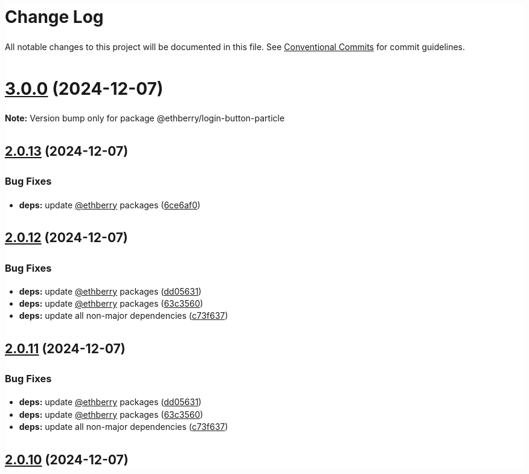 # Change Log

All notable changes to this project will be documented in this file.
See [Conventional Commits](https://conventionalcommits.org) for commit guidelines.

# [3.0.0](https://github.com/ethberry/mui-packages/compare/@ethberry/login-button-particle@2.0.13...@ethberry/login-button-particle@3.0.0) (2024-12-07)

**Note:** Version bump only for package @ethberry/login-button-particle

## [2.0.13](https://github.com/ethberry/mui-packages/compare/@ethberry/login-button-particle@2.0.12...@ethberry/login-button-particle@2.0.13) (2024-12-07)

### Bug Fixes

- **deps:** update [@ethberry](https://github.com/ethberry) packages ([6ce6af0](https://github.com/ethberry/mui-packages/commit/6ce6af0c6b5c649106771d8da39cd385de9e5f52))

## [2.0.12](https://github.com/ethberry/mui-packages/compare/@ethberry/login-button-particle@2.0.11...@ethberry/login-button-particle@2.0.12) (2024-12-07)

### Bug Fixes

- **deps:** update [@ethberry](https://github.com/ethberry) packages ([dd05631](https://github.com/ethberry/mui-packages/commit/dd056317898b0f8ed2a9dbc491800128e81ad257))
- **deps:** update [@ethberry](https://github.com/ethberry) packages ([63c3560](https://github.com/ethberry/mui-packages/commit/63c35600949e83b331ee2a5e34a08777ea101000))
- **deps:** update all non-major dependencies ([c73f637](https://github.com/ethberry/mui-packages/commit/c73f6376a13da95d1641d6746e66dcc8ea6d0c6b))

## [2.0.11](https://github.com/ethberry/mui-packages/compare/@ethberry/login-button-particle@2.0.11...@ethberry/login-button-particle@2.0.11) (2024-12-07)

### Bug Fixes

- **deps:** update [@ethberry](https://github.com/ethberry) packages ([dd05631](https://github.com/ethberry/mui-packages/commit/dd056317898b0f8ed2a9dbc491800128e81ad257))
- **deps:** update [@ethberry](https://github.com/ethberry) packages ([63c3560](https://github.com/ethberry/mui-packages/commit/63c35600949e83b331ee2a5e34a08777ea101000))
- **deps:** update all non-major dependencies ([c73f637](https://github.com/ethberry/mui-packages/commit/c73f6376a13da95d1641d6746e66dcc8ea6d0c6b))

## [2.0.10](https://github.com/ethberry/mui-packages/compare/@ethberry/login-button-particle@2.0.11...@ethberry/login-button-particle@2.0.10) (2024-12-07)
